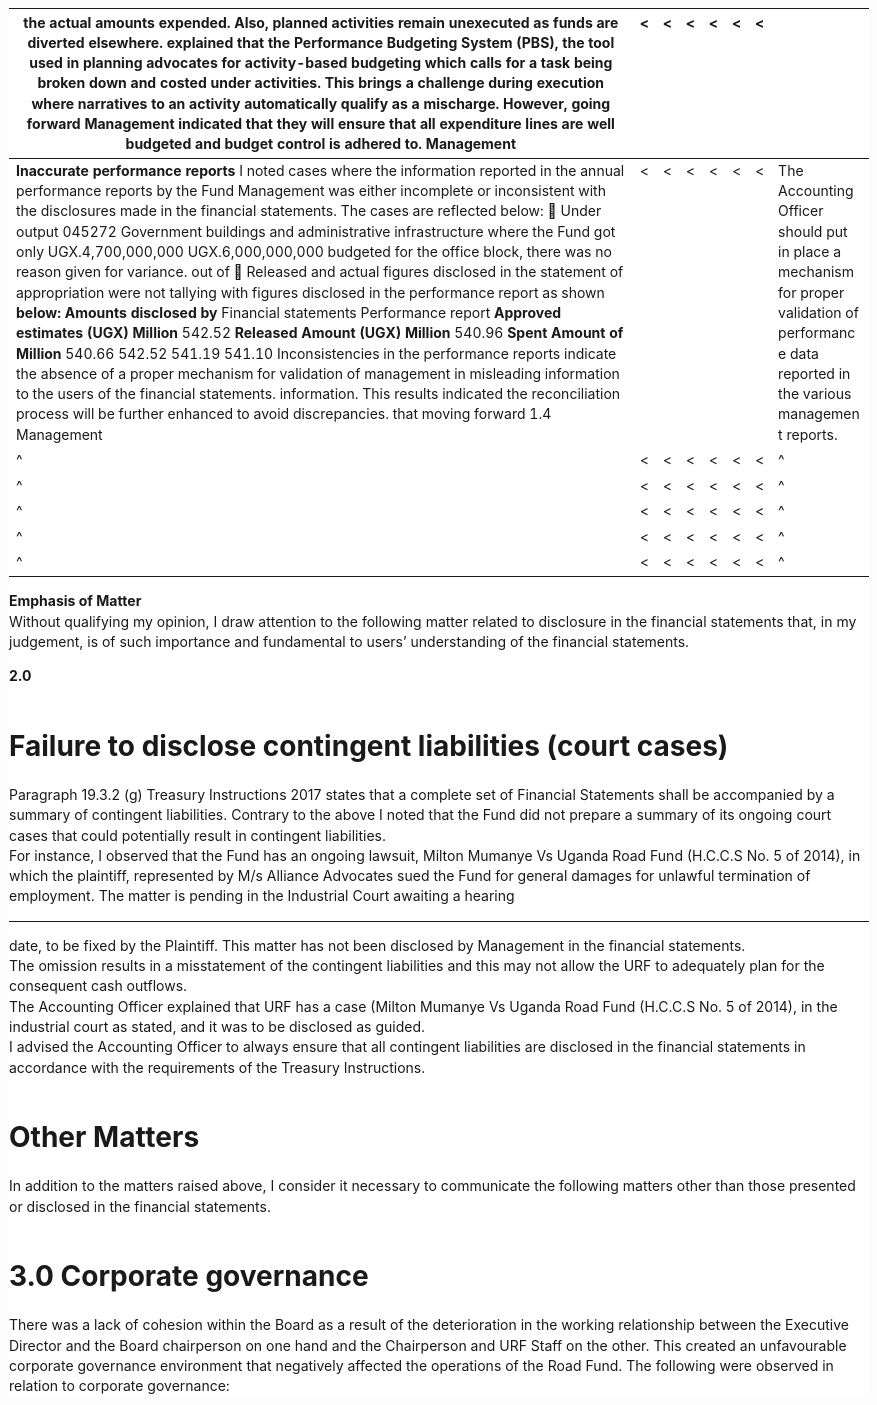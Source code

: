 | the actual amounts expended. Also, planned activities remain unexecuted as funds are diverted elsewhere. explained that the Performance Budgeting System (PBS), the tool used in planning advocates for activity-based budgeting which calls for a task being broken down and costed under activities. This brings a challenge during execution where narratives to an activity automatically qualify as a mischarge. However, going forward Management indicated that they will ensure that all expenditure lines are well budgeted and budget control is adhered to. Management |<|<|<|<|<|<||  
|---|---|---|---|---|---|---|---|  
| **Inaccurate performance reports**  I noted cases where the information reported in the annual performance reports by the Fund Management was either incomplete or inconsistent with the disclosures made in the financial statements. The cases are reflected below:   Under output 045272 Government buildings and administrative infrastructure where the Fund got only UGX.4,700,000,000  UGX.6,000,000,000 budgeted for the office block, there was no reason given for variance. out of  Released and actual figures disclosed in the statement of appropriation were not tallying with figures disclosed in the performance report as shown **below:** **Amounts disclosed by** Financial statements Performance report **Approved estimates (UGX) Million** 542.52 **Released Amount (UGX) Million** 540.96 **Spent Amount of Million** 540.66 542.52 541.19 541.10 Inconsistencies in the performance reports indicate the absence of a proper mechanism for validation of management in misleading information to the users of the financial statements. information. This results indicated  the reconciliation process will be further enhanced to avoid discrepancies. that moving forward 1.4 Management |<|<|<|<|<|<| The  Accounting Officer should put in place a mechanism for proper validation of performance  data reported in the various management reports. |  
|^|<|<|<|<|<|<|^|  
|^|<|<|<|<|<|<|^|  
|^|<|<|<|<|<|<|^|  
|^|<|<|<|<|<|<|^|  
|^|<|<|<|<|<|<|^|  


**Emphasis of Matter**  
Without qualifying my opinion, I draw attention to the following matter related to disclosure in the financial statements that, in my judgement, is of such importance and fundamental to users’ understanding of the financial statements.

**2.0**

# Failure to disclose contingent liabilities (court cases)

Paragraph 19.3.2 (g) Treasury Instructions 2017 states that a complete set of Financial Statements shall be accompanied by a summary of contingent liabilities. Contrary to the above I noted that the Fund did not prepare a summary of its ongoing court cases that could potentially result in contingent liabilities.  
For instance, I observed that the Fund has an ongoing lawsuit, Milton Mumanye Vs Uganda Road Fund (H.C.C.S No. 5 of 2014), in which the plaintiff, represented by M/s Alliance Advocates sued the Fund for general damages for unlawful termination of employment. The matter is pending in the Industrial Court awaiting a hearing

---

date, to be fixed by the Plaintiff. This matter has not been disclosed by Management in the financial statements.  
The omission results in a misstatement of the contingent liabilities and this may not allow the URF to adequately plan for the consequent cash outflows.  
The Accounting Officer explained that URF has a case (Milton Mumanye Vs Uganda Road Fund (H.C.C.S No. 5 of 2014), in the industrial court as stated, and it was to be disclosed as guided.  
I advised the Accounting Officer to always ensure that all contingent liabilities are disclosed in the financial statements in accordance with the requirements of the Treasury Instructions.

# Other Matters

In addition to the matters raised above, I consider it necessary to communicate the following matters other than those presented or disclosed in the financial statements.

# 3.0 Corporate governance

There was a lack of cohesion within the Board as a result of the deterioration in the working relationship between the Executive Director and the Board chairperson on one hand and the Chairperson and URF Staff on the other. This created an unfavourable corporate governance environment that negatively affected the operations of the Road Fund. The following were observed in relation to corporate governance:
